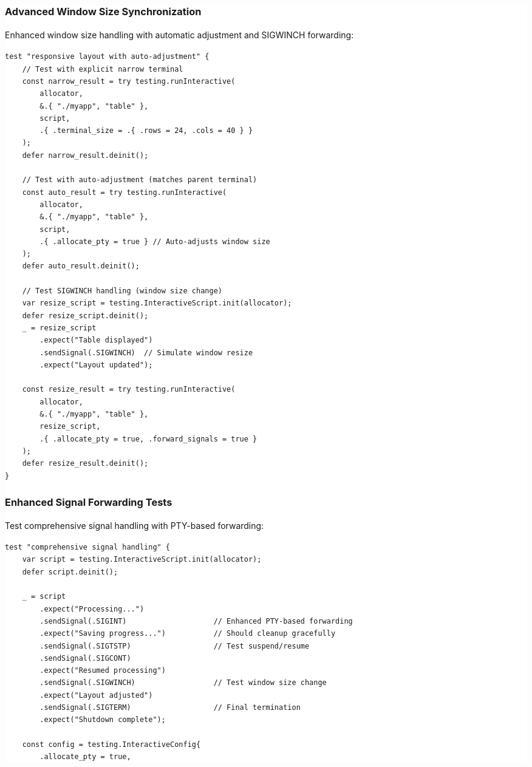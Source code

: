 ### Advanced Window Size Synchronization

Enhanced window size handling with automatic adjustment and SIGWINCH forwarding:

```zig
test "responsive layout with auto-adjustment" {
    // Test with explicit narrow terminal
    const narrow_result = try testing.runInteractive(
        allocator,
        &.{ "./myapp", "table" },
        script,
        .{ .terminal_size = .{ .rows = 24, .cols = 40 } }
    );
    defer narrow_result.deinit();
    
    // Test with auto-adjustment (matches parent terminal)
    const auto_result = try testing.runInteractive(
        allocator,
        &.{ "./myapp", "table" },
        script,
        .{ .allocate_pty = true } // Auto-adjusts window size
    );
    defer auto_result.deinit();
    
    // Test SIGWINCH handling (window size change)
    var resize_script = testing.InteractiveScript.init(allocator);
    defer resize_script.deinit();
    _ = resize_script
        .expect("Table displayed")
        .sendSignal(.SIGWINCH)  // Simulate window resize
        .expect("Layout updated");
        
    const resize_result = try testing.runInteractive(
        allocator,
        &.{ "./myapp", "table" },
        resize_script,
        .{ .allocate_pty = true, .forward_signals = true }
    );
    defer resize_result.deinit();
}
```

### Enhanced Signal Forwarding Tests

Test comprehensive signal handling with PTY-based forwarding:

```zig
test "comprehensive signal handling" {
    var script = testing.InteractiveScript.init(allocator);
    defer script.deinit();
    
    _ = script
        .expect("Processing...")
        .sendSignal(.SIGINT)                    // Enhanced PTY-based forwarding
        .expect("Saving progress...")           // Should cleanup gracefully
        .sendSignal(.SIGTSTP)                   // Test suspend/resume
        .sendSignal(.SIGCONT)
        .expect("Resumed processing")
        .sendSignal(.SIGWINCH)                  // Test window size change
        .expect("Layout adjusted")
        .sendSignal(.SIGTERM)                   // Final termination
        .expect("Shutdown complete");
    
    const config = testing.InteractiveConfig{
        .allocate_pty = true,
```